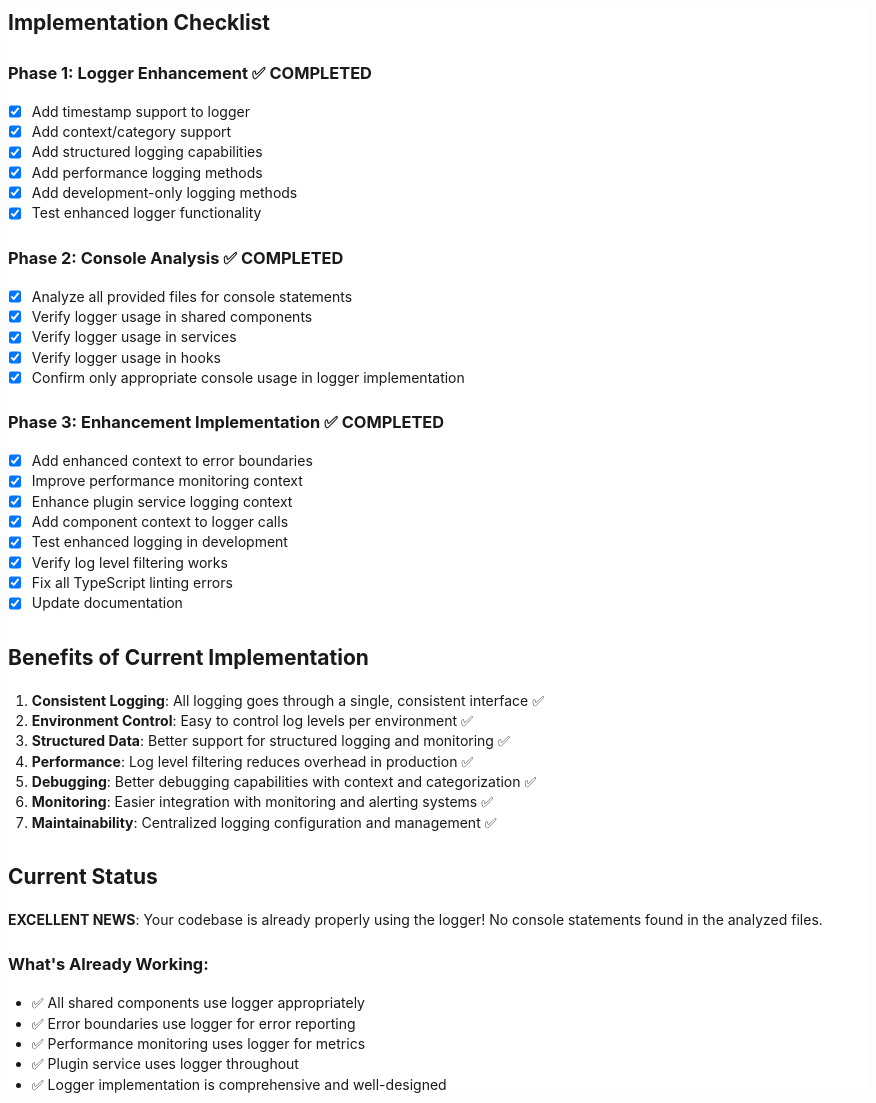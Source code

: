 ## Implementation Checklist

### Phase 1: Logger Enhancement ✅ COMPLETED

- [x] Add timestamp support to logger
- [x] Add context/category support
- [x] Add structured logging capabilities
- [x] Add performance logging methods
- [x] Add development-only logging methods
- [x] Test enhanced logger functionality

### Phase 2: Console Analysis ✅ COMPLETED

- [x] Analyze all provided files for console statements
- [x] Verify logger usage in shared components
- [x] Verify logger usage in services
- [x] Verify logger usage in hooks
- [x] Confirm only appropriate console usage in logger implementation

### Phase 3: Enhancement Implementation ✅ COMPLETED

- [x] Add enhanced context to error boundaries
- [x] Improve performance monitoring context
- [x] Enhance plugin service logging context
- [x] Add component context to logger calls
- [x] Test enhanced logging in development
- [x] Verify log level filtering works
- [x] Fix all TypeScript linting errors
- [x] Update documentation

## Benefits of Current Implementation

1. **Consistent Logging**: All logging goes through a single, consistent interface ✅
2. **Environment Control**: Easy to control log levels per environment ✅
3. **Structured Data**: Better support for structured logging and monitoring ✅
4. **Performance**: Log level filtering reduces overhead in production ✅
5. **Debugging**: Better debugging capabilities with context and categorization ✅
6. **Monitoring**: Easier integration with monitoring and alerting systems ✅
7. **Maintainability**: Centralized logging configuration and management ✅

## Current Status

**EXCELLENT NEWS**: Your codebase is already properly using the logger! No console statements found in the analyzed files.

### What's Already Working:

- ✅ All shared components use logger appropriately
- ✅ Error boundaries use logger for error reporting
- ✅ Performance monitoring uses logger for metrics
- ✅ Plugin service uses logger throughout
- ✅ Logger implementation is comprehensive and well-designed
